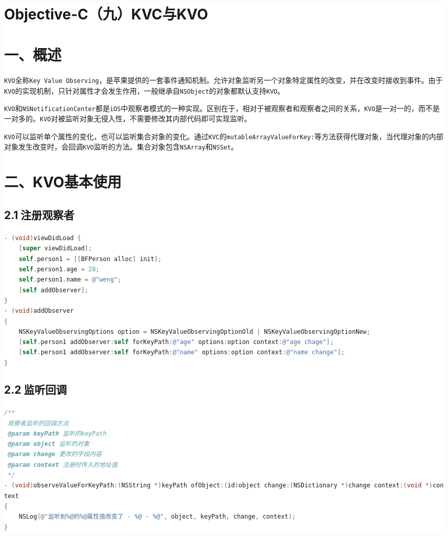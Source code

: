 # Objective-C（九）KVC与KVO

# 一、概述

 `KVO`全称`Key Value Observing`，是苹果提供的一套事件通知机制。允许对象监听另一个对象特定属性的改变，并在改变时接收到事件。由于`KVO`的实现机制，只针对属性才会发生作用，一般继承自`NSObject`的对象都默认支持`KVO`。

 `KVO`和`NSNotificationCenter`都是`iOS`中观察者模式的一种实现。区别在于，相对于被观察者和观察者之间的关系，`KVO`是一对一的，而不是一对多的。`KVO`对被监听对象无侵入性，不需要修改其内部代码即可实现监听。

 `KVO`可以监听单个属性的变化，也可以监听集合对象的变化。通过`KVC`的`mutableArrayValueForKey:`等方法获得代理对象，当代理对象的内部对象发生改变时，会回调`KVO`监听的方法。集合对象包含`NSArray`和`NSSet`。

# 二、KVO基本使用

## 2.1 注册观察者

```objective-c
- (void)viewDidLoad {
    [super viewDidLoad];
    self.person1 = [[BFPerson alloc] init];
    self.person1.age = 28;
    self.person1.name = @"weng";
    [self addObserver];
}
- (void)addObserver
{
    NSKeyValueObservingOptions option = NSKeyValueObservingOptionOld | NSKeyValueObservingOptionNew;
    [self.person1 addObserver:self forKeyPath:@"age" options:option context:@"age chage"];
    [self.person1 addObserver:self forKeyPath:@"name" options:option context:@"name change"];
}
```

## 2.2 监听回调

```objective-c
/**
 观察者监听的回调方法
 @param keyPath 监听的keyPath
 @param object 监听的对象
 @param change 更改的字段内容
 @param context 注册时传入的地址值
 */
- (void)observeValueForKeyPath:(NSString *)keyPath ofObject:(id)object change:(NSDictionary *)change context:(void *)context
{
    NSLog(@"监听到%@的%@属性值改变了 - %@ - %@", object, keyPath, change, context);
}
```
